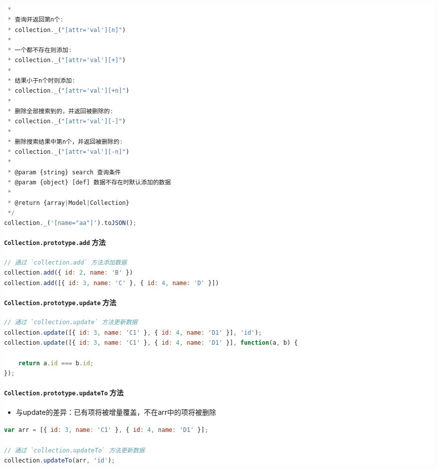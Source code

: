 ```js
 * 
 * 查询并返回第n个:
 * collection._("[attr='val'][n]")
 * 
 * 一个都不存在则添加:
 * collection._("[attr='val'][+]")
 * 
 * 结果小于n个时则添加:
 * collection._("[attr='val'][+n]")
 * 
 * 删除全部搜索到的，并返回被删除的:
 * collection._("[attr='val'][-]")
 * 
 * 删除搜索结果中第n个，并返回被删除的:
 * collection._("[attr='val'][-n]")
 * 
 * @param {string} search 查询条件
 * @param {object} [def] 数据不存在时默认添加的数据
 * 
 * @return {array|Model|Collection}
 */
collection._('[name="aa"]').toJSON();
```

#### `Collection.prototype.add` 方法

```js
// 通过 `collection.add` 方法添加数据
collection.add({ id: 2, name: 'B' })
collection.add([{ id: 3, name: 'C' }, { id: 4, name: 'D' }])
```

#### `Collection.prototype.update` 方法

```js
// 通过 `collection.update` 方法更新数据
collection.update([{ id: 3, name: 'C1' }, { id: 4, name: 'D1' }], 'id');
collection.update([{ id: 3, name: 'C1' }, { id: 4, name: 'D1' }], function(a, b) {

    return a.id === b.id;
});
```

#### `Collection.prototype.updateTo` 方法

* 与update的差异：已有项将被增量覆盖，不在arr中的项将被删除

```js
var arr = [{ id: 3, name: 'C1' }, { id: 4, name: 'D1' }];

// 通过 `collection.updateTo` 方法更新数据
collection.updateTo(arr, 'id');
```
